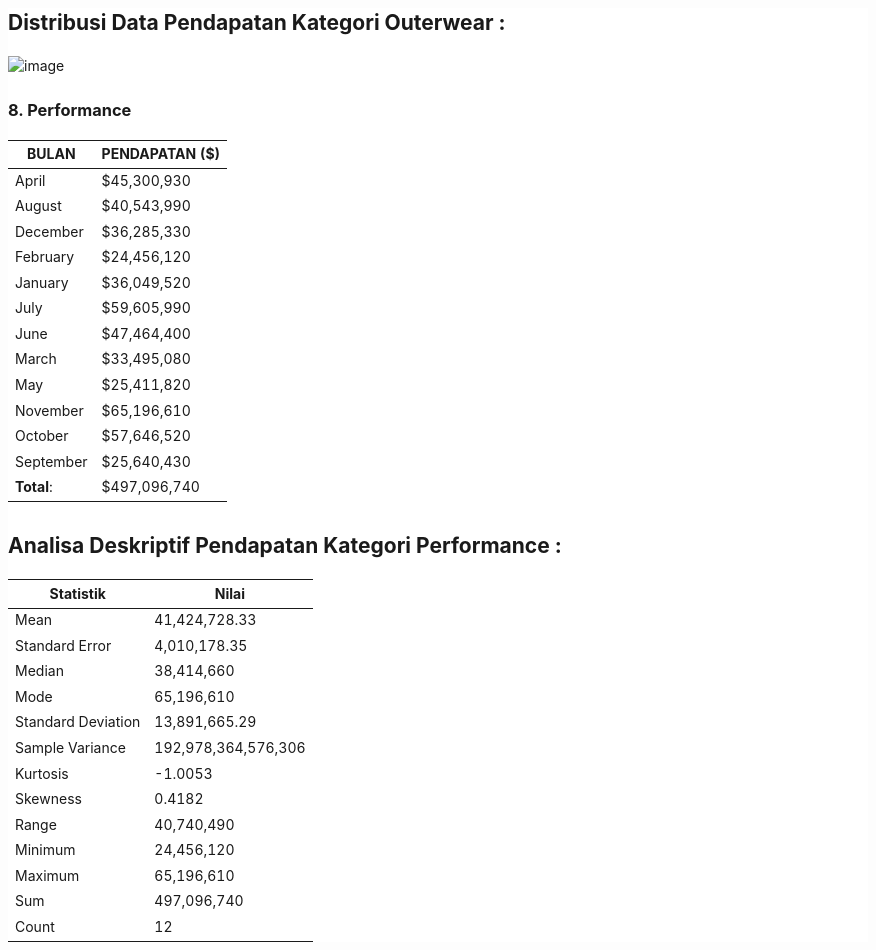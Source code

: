 Distribusi Data Pendapatan Kategori Outerwear :
---
![image](https://github.com/user-attachments/assets/d4d70c9f-a883-40eb-aaae-396b36d0044e)

### 8. Performance

| BULAN     | PENDAPATAN ($) |
|-----------|----------------|
| April     | $45,300,930    |
| August    | $40,543,990    |
| December  | $36,285,330    |
| February  | $24,456,120    |
| January   | $36,049,520    |
| July      | $59,605,990    |
| June      | $47,464,400    |
| March     | $33,495,080    |
| May       | $25,411,820    |
| November  | $65,196,610    |
| October   | $57,646,520    |
| September | $25,640,430    |
| **Total**: | $497,096,740 |

Analisa Deskriptif Pendapatan Kategori Performance :
---
| Statistik          | Nilai               |
|--------------------|---------------------|
| Mean               | 41,424,728.33       |
| Standard Error     | 4,010,178.35        |
| Median             | 38,414,660          |
| Mode               | 65,196,610          |
| Standard Deviation | 13,891,665.29       |
| Sample Variance    | 192,978,364,576,306 |
| Kurtosis           | -1.0053             |
| Skewness           | 0.4182              |
| Range              | 40,740,490          |
| Minimum            | 24,456,120          |
| Maximum            | 65,196,610          |
| Sum                | 497,096,740         |
| Count              | 12                  |
